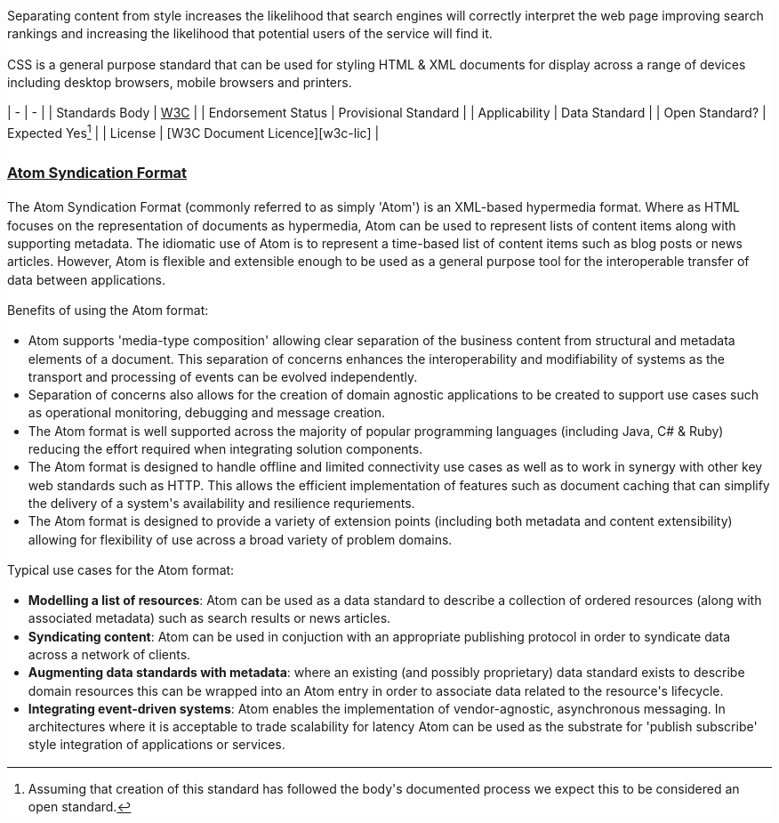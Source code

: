 Separating content from style increases the likelihood that search engines will correctly interpret the web page improving search rankings and increasing the likelihood that potential users of the service will find it.

CSS is a general purpose standard that can be used for styling HTML & XML documents for display across a range of devices including desktop browsers, mobile browsers and printers.

| -                  | -                               |
| Standards Body     | [W3C](http://www.w3.org)        |
| Endorsement Status | Provisional Standard            |
| Applicability      | Data Standard                   |
| Open Standard?     | Expected Yes[^expect-yes]       |
| License            | [W3C Document Licence][w3c-lic] |


### [Atom Syndication Format](https://tools.ietf.org/html/rfc4287)

The Atom Syndication Format (commonly referred to as simply 'Atom') is an XML-based hypermedia format. Where as HTML focuses on the representation of documents as hypermedia, Atom can be used to represent lists of content items along with supporting metadata. The idiomatic use of Atom is to represent a time-based list of content items such as blog posts or news articles. However, Atom is flexible and extensible enough to be used as a general purpose tool for the interoperable transfer of data between applications.

Benefits of using the Atom format:

- Atom supports 'media-type composition' allowing clear separation of the business content from structural and metadata elements of a document. This separation of concerns enhances the interoperability and modifiability of systems as the transport and processing of events can be evolved independently.
- Separation of concerns also allows for the creation of domain agnostic applications to be created to support use cases such as operational monitoring, debugging and message creation.
- The Atom format is well supported across the majority of popular programming languages (including Java, C# & Ruby) reducing the effort required when integrating solution components.
- The Atom format is designed to handle offline and limited connectivity use cases as well as to work in synergy with other key web standards such as HTTP. This allows the efficient implementation of features such as document caching that can simplify the delivery of a system's availability and resilience requriements.
- The Atom format is designed to provide a variety of extension points (including both metadata and content extensibility) allowing for flexibility of use across a broad variety of problem domains.

Typical use cases for the Atom format:

- **Modelling a list of resources**: Atom can be used as a data standard to describe a collection of ordered resources (along with associated metadata) such as search results or news articles.
- **Syndicating content**: Atom can be used in conjuction with an appropriate publishing protocol in order to syndicate data across a network of clients.
- **Augmenting data standards with metadata**: where an existing (and possibly proprietary) data standard exists to describe domain resources this can be wrapped into an Atom entry in order to associate data related to the resource's lifecycle.
- **Integrating event-driven systems**: Atom enables the implementation of vendor-agnostic, asynchronous messaging. In architectures where it is acceptable to trade scalability for latency Atom can be used as the substrate for 'publish subscribe' style integration of applications or services.


[^expect-yes]: Assuming that creation of this standard has followed the body's documented process we expect this to be considered an open standard.
[^unknown]: This standard has not been evaluated to determine if it is an open standard.
[w3c-lic]: http://www.w3.org/Consortium/Legal/2015/doc-license